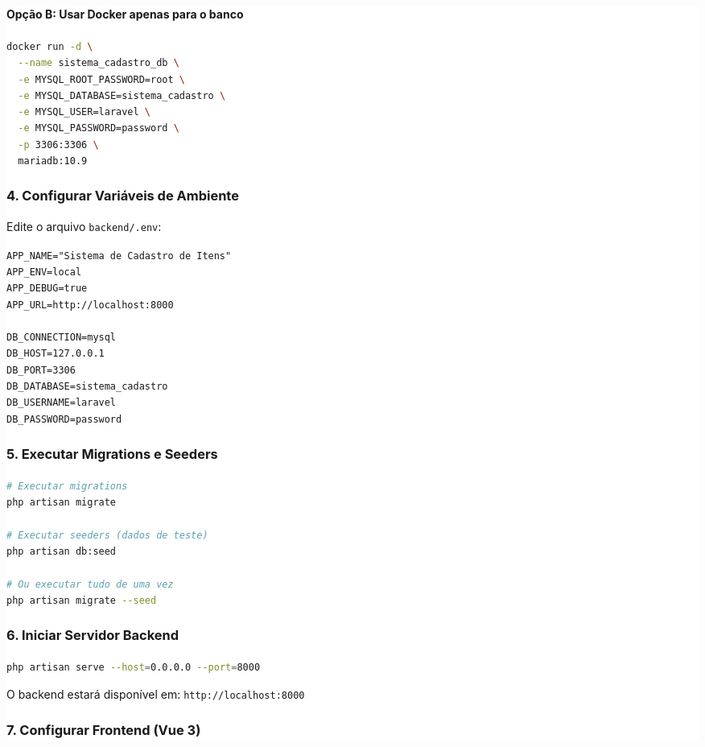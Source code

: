 #### Opção B: Usar Docker apenas para o banco

```bash
docker run -d \
  --name sistema_cadastro_db \
  -e MYSQL_ROOT_PASSWORD=root \
  -e MYSQL_DATABASE=sistema_cadastro \
  -e MYSQL_USER=laravel \
  -e MYSQL_PASSWORD=password \
  -p 3306:3306 \
  mariadb:10.9
```

### 4. Configurar Variáveis de Ambiente

Edite o arquivo `backend/.env`:

```env
APP_NAME="Sistema de Cadastro de Itens"
APP_ENV=local
APP_DEBUG=true
APP_URL=http://localhost:8000

DB_CONNECTION=mysql
DB_HOST=127.0.0.1
DB_PORT=3306
DB_DATABASE=sistema_cadastro
DB_USERNAME=laravel
DB_PASSWORD=password
```

### 5. Executar Migrations e Seeders

```bash
# Executar migrations
php artisan migrate

# Executar seeders (dados de teste)
php artisan db:seed

# Ou executar tudo de uma vez
php artisan migrate --seed
```

### 6. Iniciar Servidor Backend

```bash
php artisan serve --host=0.0.0.0 --port=8000
```

O backend estará disponível em: `http://localhost:8000`

### 7. Configurar Frontend (Vue 3)
